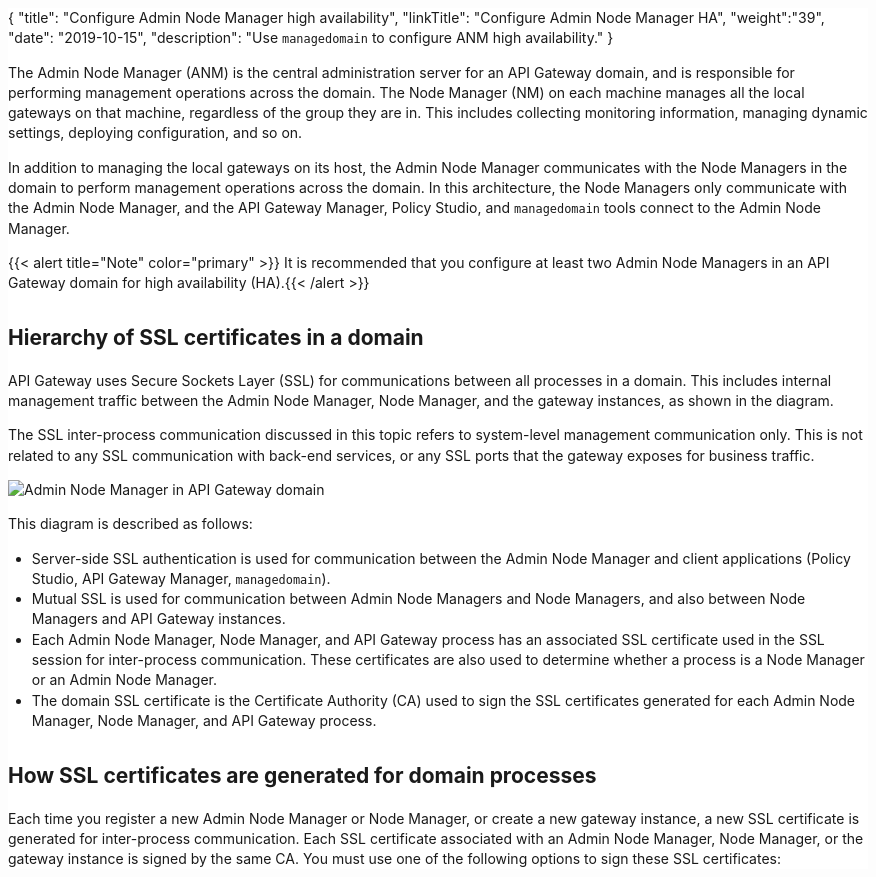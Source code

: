 {
"title": "Configure Admin Node Manager high availability",
"linkTitle": "Configure Admin Node Manager HA",
"weight":"39",
"date": "2019-10-15",
"description": "Use `managedomain` to configure ANM high availability."
}

The Admin Node Manager (ANM) is the central administration server for an API Gateway domain, and is responsible for performing management operations across the domain. The Node Manager (NM) on each machine manages all the local gateways on that machine, regardless of the group they are in. This includes collecting monitoring information, managing dynamic settings, deploying configuration, and so on.

In addition to managing the local gateways on its host, the Admin Node Manager communicates with the Node Managers in the domain to perform management operations across the domain. In this architecture, the Node Managers only communicate with the Admin Node Manager, and the API Gateway Manager, Policy Studio, and `managedomain` tools connect to the Admin Node Manager.

{{< alert title="Note" color="primary" >}}
It is recommended that you configure at least two Admin Node Managers in an API Gateway domain for high availability (HA).{{< /alert >}}

## Hierarchy of SSL certificates in a domain

API Gateway uses Secure Sockets Layer (SSL) for communications between all processes in a domain. This includes internal management traffic between the Admin Node Manager, Node Manager, and the gateway instances, as shown in the diagram.

The SSL inter-process communication discussed in this topic refers to system-level management communication only. This is not related to any SSL communication with back-end services, or any SSL ports that the gateway exposes for business traffic.

![Admin Node Manager in API Gateway domain](/Images/APIGateway/admin_node_mngr_ha.png)

This diagram is described as follows:

* Server-side SSL authentication is used for communication between the Admin Node Manager and client applications (Policy Studio, API Gateway Manager, `managedomain`).
* Mutual SSL is used for communication between Admin Node Managers and Node Managers, and also between Node Managers and API Gateway instances.
* Each Admin Node Manager, Node Manager, and API Gateway process has an associated SSL certificate used in the SSL session for inter-process communication. These certificates are also used to determine whether a process is a Node Manager or an Admin Node Manager.
* The domain SSL certificate is the Certificate Authority (CA) used to sign the SSL certificates generated for each Admin Node Manager, Node Manager, and API Gateway process.

## How SSL certificates are generated for domain processes

Each time you register a new Admin Node Manager or Node Manager, or create a new gateway instance, a new SSL certificate is generated for inter-process communication. Each SSL certificate associated with an Admin Node Manager, Node Manager, or the gateway instance is signed by the same CA. You must use one of the following options to sign these SSL certificates:
